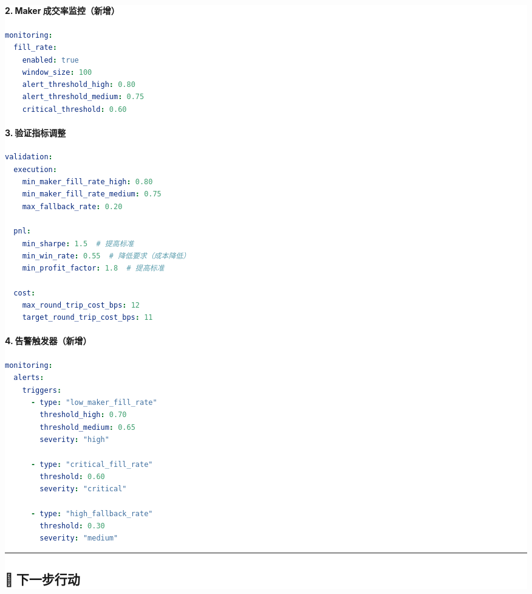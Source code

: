 #### 2. Maker 成交率监控（新增）

```yaml
monitoring:
  fill_rate:
    enabled: true
    window_size: 100
    alert_threshold_high: 0.80
    alert_threshold_medium: 0.75
    critical_threshold: 0.60
```

#### 3. 验证指标调整

```yaml
validation:
  execution:
    min_maker_fill_rate_high: 0.80
    min_maker_fill_rate_medium: 0.75
    max_fallback_rate: 0.20

  pnl:
    min_sharpe: 1.5  # 提高标准
    min_win_rate: 0.55  # 降低要求（成本降低）
    min_profit_factor: 1.8  # 提高标准

  cost:
    max_round_trip_cost_bps: 12
    target_round_trip_cost_bps: 11
```

#### 4. 告警触发器（新增）

```yaml
monitoring:
  alerts:
    triggers:
      - type: "low_maker_fill_rate"
        threshold_high: 0.70
        threshold_medium: 0.65
        severity: "high"

      - type: "critical_fill_rate"
        threshold: 0.60
        severity: "critical"

      - type: "high_fallback_rate"
        threshold: 0.30
        severity: "medium"
```

---

## 🚀 下一步行动
